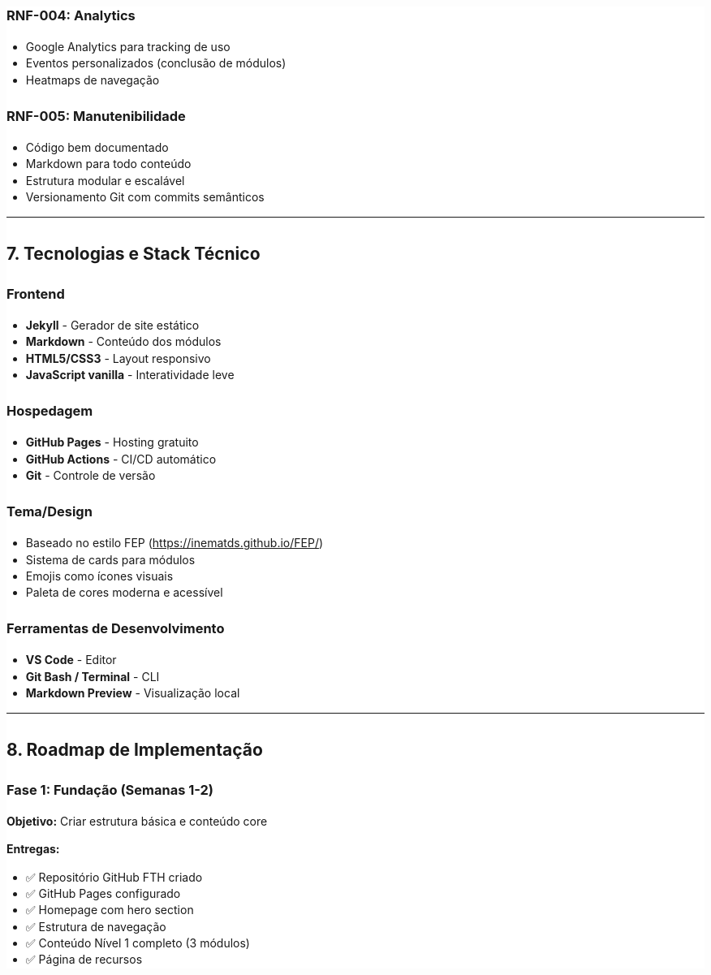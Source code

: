 ### RNF-004: Analytics
- Google Analytics para tracking de uso
- Eventos personalizados (conclusão de módulos)
- Heatmaps de navegação

### RNF-005: Manutenibilidade
- Código bem documentado
- Markdown para todo conteúdo
- Estrutura modular e escalável
- Versionamento Git com commits semânticos

---

## 7. Tecnologias e Stack Técnico

### Frontend
- **Jekyll** - Gerador de site estático
- **Markdown** - Conteúdo dos módulos
- **HTML5/CSS3** - Layout responsivo
- **JavaScript vanilla** - Interatividade leve

### Hospedagem
- **GitHub Pages** - Hosting gratuito
- **GitHub Actions** - CI/CD automático
- **Git** - Controle de versão

### Tema/Design
- Baseado no estilo FEP (https://inematds.github.io/FEP/)
- Sistema de cards para módulos
- Emojis como ícones visuais
- Paleta de cores moderna e acessível

### Ferramentas de Desenvolvimento
- **VS Code** - Editor
- **Git Bash / Terminal** - CLI
- **Markdown Preview** - Visualização local

---

## 8. Roadmap de Implementação

### Fase 1: Fundação (Semanas 1-2)
**Objetivo:** Criar estrutura básica e conteúdo core

**Entregas:**
- ✅ Repositório GitHub FTH criado
- ✅ GitHub Pages configurado
- ✅ Homepage com hero section
- ✅ Estrutura de navegação
- ✅ Conteúdo Nível 1 completo (3 módulos)
- ✅ Página de recursos
